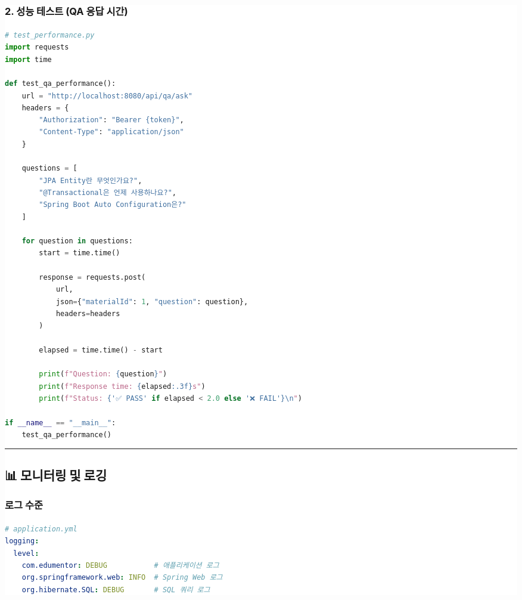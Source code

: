 ### 2. 성능 테스트 (QA 응답 시간)

```python
# test_performance.py
import requests
import time

def test_qa_performance():
    url = "http://localhost:8080/api/qa/ask"
    headers = {
        "Authorization": "Bearer {token}",
        "Content-Type": "application/json"
    }

    questions = [
        "JPA Entity란 무엇인가요?",
        "@Transactional은 언제 사용하나요?",
        "Spring Boot Auto Configuration은?"
    ]

    for question in questions:
        start = time.time()

        response = requests.post(
            url,
            json={"materialId": 1, "question": question},
            headers=headers
        )

        elapsed = time.time() - start

        print(f"Question: {question}")
        print(f"Response time: {elapsed:.3f}s")
        print(f"Status: {'✅ PASS' if elapsed < 2.0 else '❌ FAIL'}\n")

if __name__ == "__main__":
    test_qa_performance()
```

---

## 📊 모니터링 및 로깅

### 로그 수준

```yaml
# application.yml
logging:
  level:
    com.edumentor: DEBUG           # 애플리케이션 로그
    org.springframework.web: INFO  # Spring Web 로그
    org.hibernate.SQL: DEBUG       # SQL 쿼리 로그
```

